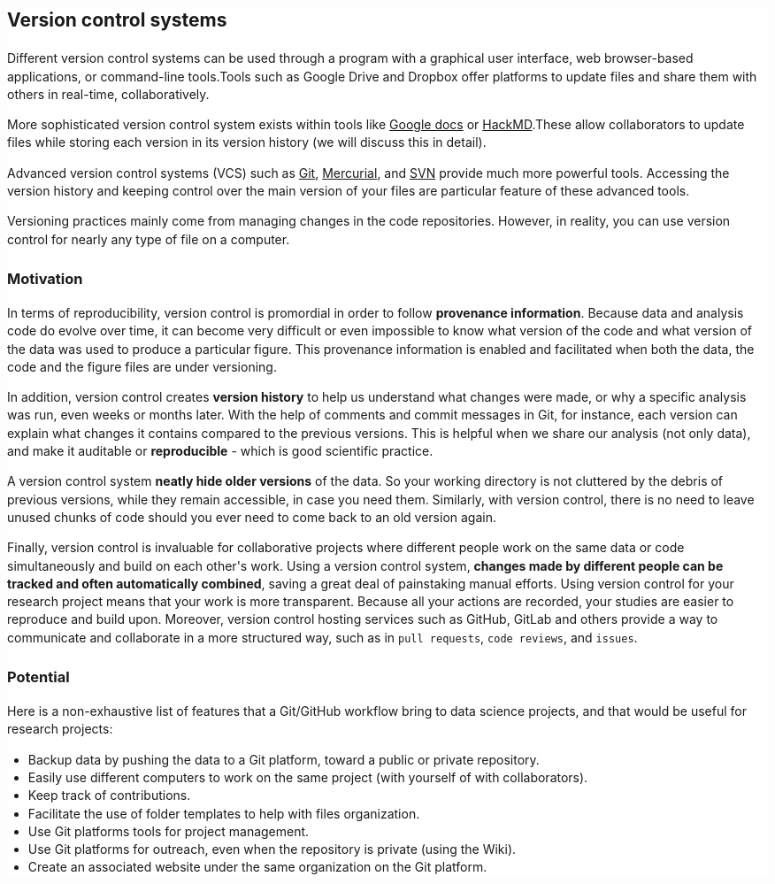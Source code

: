 </figure>

## Version control systems

Different version control systems can be used through a program with a graphical user interface, web browser-based applications, or command-line tools.Tools such as Google Drive and Dropbox offer platforms to update files and share them with others in real-time, collaboratively.

More sophisticated version control system exists within tools like [Google docs](https://docs.google.com/) or [HackMD](http://hackmd.io/).These allow collaborators to update files while storing each version in its version history (we will discuss this in detail).

Advanced version control systems (VCS) such as [Git](https://en.wikipedia.org/wiki/Git), [Mercurial](https://www.mercurial-scm.org/), and [SVN](https://subversion.apache.org/) provide much more powerful tools. Accessing the version history and keeping control over the main version of your files are particular feature of these advanced tools.

Versioning practices mainly come from managing changes in the code repositories. However, in reality, you can use version control for nearly any type of file on a computer.

### Motivation

In terms of reproducibility, version control is promordial in order to follow **provenance information**. Because data and analysis code do evolve over time, it can become very difficult or even impossible to know what version of the code and what version of the data was used to produce a particular figure. This provenance information is enabled and facilitated when both the data, the code and the figure files are under versioning.

In addition, version control creates **version history** to help us understand what changes were made, or why a specific analysis was run, even weeks or months later. With the help of comments and commit messages in Git, for instance, each version can explain what changes it contains compared to the previous versions. This is helpful when we share our analysis (not only data), and make it auditable or **reproducible** - which is good scientific practice.

A version control system **neatly hide older versions** of the data.  So your working directory is not cluttered by the debris of previous versions, while they remain accessible, in case you need them. Similarly, with version control, there is no need to leave unused chunks of code should you ever need to come back to an old version again.

Finally, version control is invaluable for collaborative projects where different people work on the same data or code simultaneously and build on each other's work.
Using a version control system, **changes made by different people can be tracked and often automatically combined**, saving a great deal of painstaking manual efforts. Using version control for your research project means that your work is more transparent. Because all your actions are recorded, your studies are easier to reproduce and build upon. Moreover, version control hosting services such as GitHub, GitLab and others provide a way to communicate and collaborate in a more structured way, such as in `pull requests`, `code reviews`, and `issues`.

### Potential

Here is a non-exhaustive list of features that a Git/GitHub workflow bring to data science projects, and that would be useful for research projects:

- Backup data by pushing the data to a Git platform, toward a public or private repository.
- Easily use different computers to work on the same project (with yourself of with collaborators).
- Keep track of contributions.
- Facilitate the use of folder templates to help with files organization.
- Use Git platforms tools for project management.
- Use Git platforms for outreach, even when the repository is private (using the Wiki).
- Create an associated website under the same organization on the Git platform.
